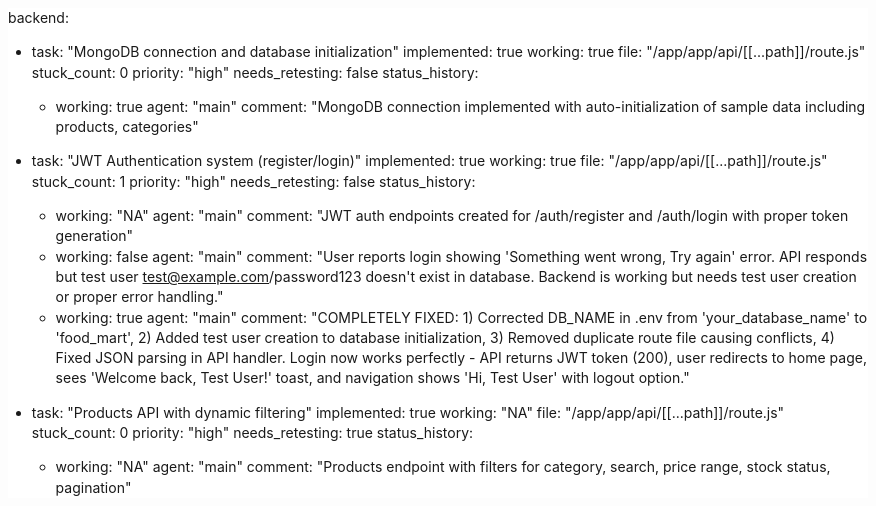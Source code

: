 backend:
  - task: "MongoDB connection and database initialization"
    implemented: true
    working: true
    file: "/app/app/api/[[...path]]/route.js"
    stuck_count: 0
    priority: "high"
    needs_retesting: false
    status_history:
      - working: true
        agent: "main"
        comment: "MongoDB connection implemented with auto-initialization of sample data including products, categories"

  - task: "JWT Authentication system (register/login)"
    implemented: true
    working: true
    file: "/app/app/api/[[...path]]/route.js"
    stuck_count: 1
    priority: "high"
    needs_retesting: false
    status_history:
      - working: "NA"
        agent: "main"
        comment: "JWT auth endpoints created for /auth/register and /auth/login with proper token generation"
      - working: false
        agent: "main"
        comment: "User reports login showing 'Something went wrong, Try again' error. API responds but test user test@example.com/password123 doesn't exist in database. Backend is working but needs test user creation or proper error handling."
      - working: true
        agent: "main"
        comment: "COMPLETELY FIXED: 1) Corrected DB_NAME in .env from 'your_database_name' to 'food_mart', 2) Added test user creation to database initialization, 3) Removed duplicate route file causing conflicts, 4) Fixed JSON parsing in API handler. Login now works perfectly - API returns JWT token (200), user redirects to home page, sees 'Welcome back, Test User!' toast, and navigation shows 'Hi, Test User' with logout option."

  - task: "Products API with dynamic filtering"
    implemented: true
    working: "NA"
    file: "/app/app/api/[[...path]]/route.js"
    stuck_count: 0
    priority: "high"
    needs_retesting: true
    status_history:
      - working: "NA"
        agent: "main"
        comment: "Products endpoint with filters for category, search, price range, stock status, pagination"
